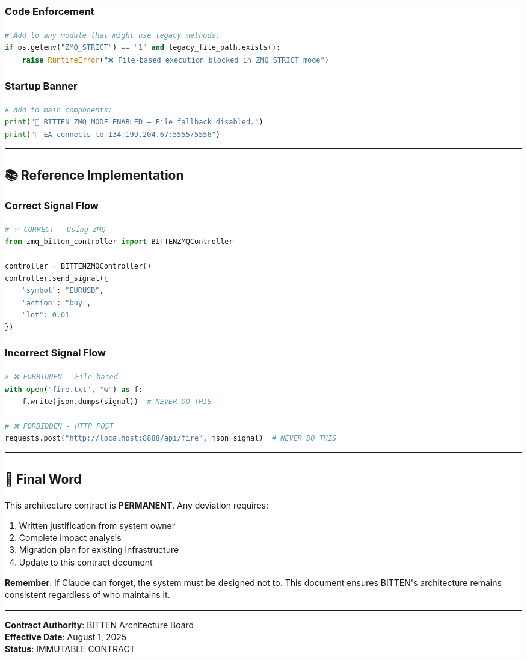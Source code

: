 ### Code Enforcement
```python
# Add to any module that might use legacy methods:
if os.getenv("ZMQ_STRICT") == "1" and legacy_file_path.exists():
    raise RuntimeError("❌ File-based execution blocked in ZMQ_STRICT mode")
```

### Startup Banner
```python
# Add to main components:
print("🧠 BITTEN ZMQ MODE ENABLED — File fallback disabled.")
print("📡 EA connects to 134.199.204.67:5555/5556")
```

---

## 📚 Reference Implementation

### Correct Signal Flow
```python
# ✅ CORRECT - Using ZMQ
from zmq_bitten_controller import BITTENZMQController

controller = BITTENZMQController()
controller.send_signal({
    "symbol": "EURUSD",
    "action": "buy",
    "lot": 0.01
})
```

### Incorrect Signal Flow
```python
# ❌ FORBIDDEN - File-based
with open("fire.txt", "w") as f:
    f.write(json.dumps(signal))  # NEVER DO THIS

# ❌ FORBIDDEN - HTTP POST
requests.post("http://localhost:8888/api/fire", json=signal)  # NEVER DO THIS
```

---

## 🎯 Final Word

This architecture contract is **PERMANENT**. Any deviation requires:
1. Written justification from system owner
2. Complete impact analysis
3. Migration plan for existing infrastructure
4. Update to this contract document

**Remember**: If Claude can forget, the system must be designed not to. This document ensures BITTEN's architecture remains consistent regardless of who maintains it.

---

**Contract Authority**: BITTEN Architecture Board  
**Effective Date**: August 1, 2025  
**Status**: IMMUTABLE CONTRACT
